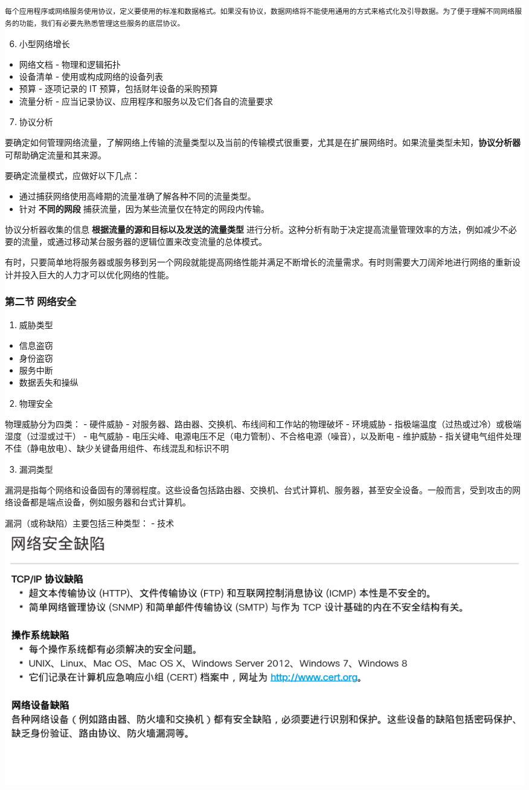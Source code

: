     每个应用程序或网络服务使用协议，定义要使用的标准和数据格式。如果没有协议，数据网络将不能使用通用的方式来格式化及引导数据。为了便于理解不同网络服务的功能，我们有必要先熟悉管理这些服务的底层协议。                                     

6. 小型网络增长       

  - 网络文档 - 物理和逻辑拓扑
  - 设备清单 - 使用或构成网络的设备列表
  - 预算 - 逐项记录的 IT 预算，包括财年设备的采购预算
  - 流量分析 - 应当记录协议、应用程序和服务以及它们各自的流量要求

7. 协议分析

  要确定如何管理网络流量，了解网络上传输的流量类型以及当前的传输模式很重要，尤其是在扩展网络时。如果流量类型未知，__协议分析器__ 可帮助确定流量和其来源。

  要确定流量模式，应做好以下几点：        
  - 通过捕获网络使用高峰期的流量准确了解各种不同的流量类型。
  - 针对 __不同的网段__ 捕获流量，因为某些流量仅在特定的网段内传输。       

  协议分析器收集的信息 __根据流量的源和目标以及发送的流量类型__ 进行分析。这种分析有助于决定提高流量管理效率的方法，例如减少不必要的流量，或通过移动某台服务器的逻辑位置来改变流量的总体模式。

  有时，只要简单地将服务器或服务移到另一个网段就能提高网络性能并满足不断增长的流量需求。有时则需要大刀阔斧地进行网络的重新设计并投入巨大的人力才可以优化网络的性能。

### 第二节 网络安全 ###

1. 威胁类型

  - 信息盗窃
  - 身份盗窃
  - 服务中断
  - 数据丢失和操纵

2. 物理安全   

  物理威胁分为四类：
    - 硬件威胁 - 对服务器、路由器、交换机、布线间和工作站的物理破坏
    - 环境威胁 - 指极端温度（过热或过冷）或极端湿度（过湿或过干）
    - 电气威胁 - 电压尖峰、电源电压不足（电力管制）、不合格电源（噪音），以及断电
    - 维护威胁 - 指关键电气组件处理不佳（静电放电）、缺少关键备用组件、布线混乱和标识不明

3. 漏洞类型     

  漏洞是指每个网络和设备固有的薄弱程度。这些设备包括路由器、交换机、台式计算机、服务器，甚至安全设备。一般而言，受到攻击的网络设备都是端点设备，例如服务器和台式计算机。

  漏洞（或称缺陷）主要包括三种类型：
    - 技术
    ![11-漏洞-技术.png](/assets/images/cisco1/11-漏洞-技术.png)
